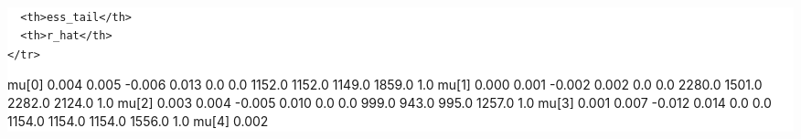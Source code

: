       <th>ess_tail</th>
      <th>r_hat</th>
    </tr>
  </thead>
  <tbody>
    <tr>
      <th>mu[0]</th>
      <td>0.004</td>
      <td>0.005</td>
      <td>-0.006</td>
      <td>0.013</td>
      <td>0.0</td>
      <td>0.0</td>
      <td>1152.0</td>
      <td>1152.0</td>
      <td>1149.0</td>
      <td>1859.0</td>
      <td>1.0</td>
    </tr>
    <tr>
      <th>mu[1]</th>
      <td>0.000</td>
      <td>0.001</td>
      <td>-0.002</td>
      <td>0.002</td>
      <td>0.0</td>
      <td>0.0</td>
      <td>2280.0</td>
      <td>1501.0</td>
      <td>2282.0</td>
      <td>2124.0</td>
      <td>1.0</td>
    </tr>
    <tr>
      <th>mu[2]</th>
      <td>0.003</td>
      <td>0.004</td>
      <td>-0.005</td>
      <td>0.010</td>
      <td>0.0</td>
      <td>0.0</td>
      <td>999.0</td>
      <td>943.0</td>
      <td>995.0</td>
      <td>1257.0</td>
      <td>1.0</td>
    </tr>
    <tr>
      <th>mu[3]</th>
      <td>0.001</td>
      <td>0.007</td>
      <td>-0.012</td>
      <td>0.014</td>
      <td>0.0</td>
      <td>0.0</td>
      <td>1154.0</td>
      <td>1154.0</td>
      <td>1154.0</td>
      <td>1556.0</td>
      <td>1.0</td>
    </tr>
    <tr>
      <th>mu[4]</th>
      <td>0.002</td>